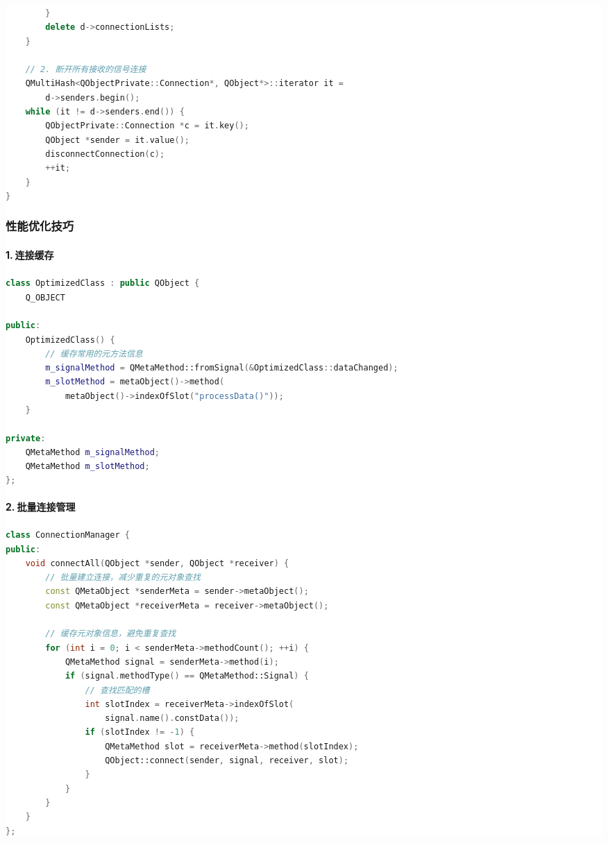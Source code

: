 ```cpp
        }
        delete d->connectionLists;
    }
    
    // 2. 断开所有接收的信号连接
    QMultiHash<QObjectPrivate::Connection*, QObject*>::iterator it = 
        d->senders.begin();
    while (it != d->senders.end()) {
        QObjectPrivate::Connection *c = it.key();
        QObject *sender = it.value();
        disconnectConnection(c);
        ++it;
    }
}
```

### 性能优化技巧

#### 1. 连接缓存
```cpp
class OptimizedClass : public QObject {
    Q_OBJECT
    
public:
    OptimizedClass() {
        // 缓存常用的元方法信息
        m_signalMethod = QMetaMethod::fromSignal(&OptimizedClass::dataChanged);
        m_slotMethod = metaObject()->method(
            metaObject()->indexOfSlot("processData()"));
    }
    
private:
    QMetaMethod m_signalMethod;
    QMetaMethod m_slotMethod;
};
```

#### 2. 批量连接管理
```cpp
class ConnectionManager {
public:
    void connectAll(QObject *sender, QObject *receiver) {
        // 批量建立连接，减少重复的元对象查找
        const QMetaObject *senderMeta = sender->metaObject();
        const QMetaObject *receiverMeta = receiver->metaObject();
        
        // 缓存元对象信息，避免重复查找
        for (int i = 0; i < senderMeta->methodCount(); ++i) {
            QMetaMethod signal = senderMeta->method(i);
            if (signal.methodType() == QMetaMethod::Signal) {
                // 查找匹配的槽
                int slotIndex = receiverMeta->indexOfSlot(
                    signal.name().constData());
                if (slotIndex != -1) {
                    QMetaMethod slot = receiverMeta->method(slotIndex);
                    QObject::connect(sender, signal, receiver, slot);
                }
            }
        }
    }
};
```

